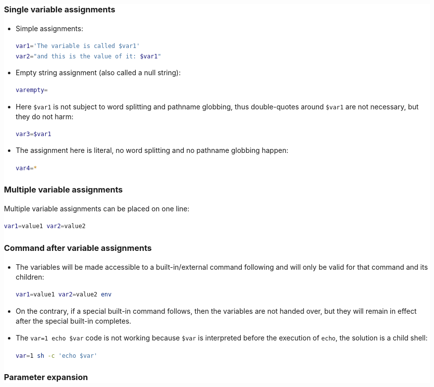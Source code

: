 
### Single variable assignments

- Simple assignments:
  
  ```bash
  var1='The variable is called $var1'
  var2="and this is the value of it: $var1"
  ```

- Empty string assignment (also called a null string):

  ```bash
  varempty=
  ```

- Here `$var1` is not subject to word splitting and pathname globbing, thus double-quotes around `$var1` are not necessary, but they do not harm:

  ```bash
  var3=$var1
  ```

- The assignment here is literal, no word splitting and no pathname globbing happen:

  ```bash
  var4=*                        
  ```


### Multiple variable assignments

Multiple variable assignments can be placed on one line:

```bash
var1=value1 var2=value2 
```


### Command after variable assignments

- The variables will be made accessible to a built-in/external command following and will only be valid for that command and its children:

  ```bash
  var1=value1 var2=value2 env
  ```

- On the contrary, if a special built-in command follows, then the variables are not handed over, but they will remain in effect after the special built-in completes.

- The `var=1 echo $var` code is not working because `$var` is interpreted before the execution of `echo`, the solution is a child shell:

  ```bash
  var=1 sh -c 'echo $var'
  ```


### Parameter expansion
